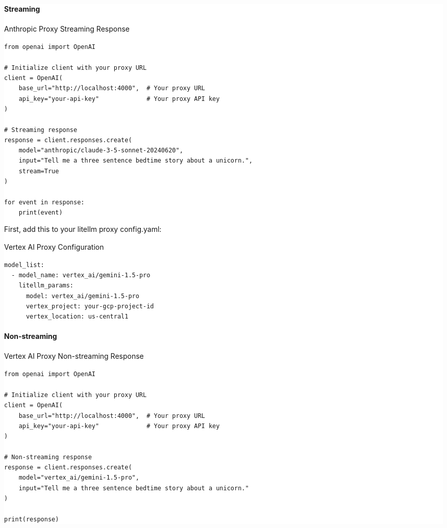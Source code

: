 #### Streaming [​](https://docs.litellm.ai/docs/response_api\#streaming-6 "Direct link to Streaming")

Anthropic Proxy Streaming Response

```codeBlockLines_e6Vv codeBlockLinesWithNumbering_o6Pm
from openai import OpenAI

# Initialize client with your proxy URL
client = OpenAI(
    base_url="http://localhost:4000",  # Your proxy URL
    api_key="your-api-key"             # Your proxy API key
)

# Streaming response
response = client.responses.create(
    model="anthropic/claude-3-5-sonnet-20240620",
    input="Tell me a three sentence bedtime story about a unicorn.",
    stream=True
)

for event in response:
    print(event)

```

First, add this to your litellm proxy config.yaml:

Vertex AI Proxy Configuration

```codeBlockLines_e6Vv codeBlockLinesWithNumbering_o6Pm
model_list:
  - model_name: vertex_ai/gemini-1.5-pro
    litellm_params:
      model: vertex_ai/gemini-1.5-pro
      vertex_project: your-gcp-project-id
      vertex_location: us-central1

```

#### Non-streaming [​](https://docs.litellm.ai/docs/response_api\#non-streaming-7 "Direct link to Non-streaming")

Vertex AI Proxy Non-streaming Response

```codeBlockLines_e6Vv codeBlockLinesWithNumbering_o6Pm
from openai import OpenAI

# Initialize client with your proxy URL
client = OpenAI(
    base_url="http://localhost:4000",  # Your proxy URL
    api_key="your-api-key"             # Your proxy API key
)

# Non-streaming response
response = client.responses.create(
    model="vertex_ai/gemini-1.5-pro",
    input="Tell me a three sentence bedtime story about a unicorn."
)

print(response)

```
